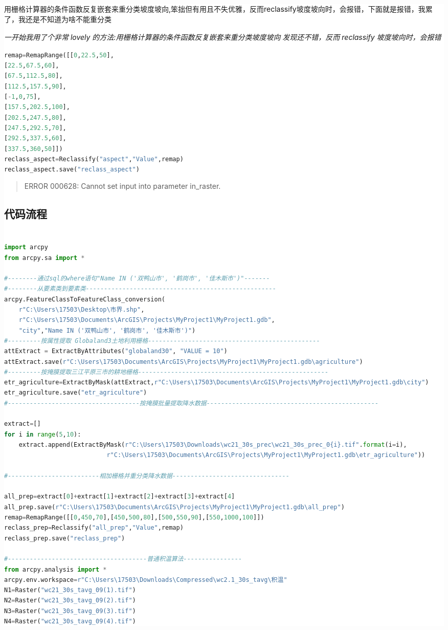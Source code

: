 
 用栅格计算器的条件函数反复嵌套来重分类坡度坡向,笨拙但有用且不失优雅，反而reclassify坡度坡向时，会报错，下面就是报错，我累了，我还是不知道为啥不能重分类

_一开始我用了个非常 lovely 的方法:用栅格计算器的条件函数反复嵌套来重分类坡度坡向  发现还不错，反而 reclassify 坡度坡向时，会报错_

```python
remap=RemapRange([[0,22.5,50],
[22.5,67.5,60],
[67.5,112.5,80],
[112.5,157.5,90],
[-1,0,75],
[157.5,202.5,100],
[202.5,247.5,80],
[247.5,292.5,70],
[292.5,337.5,60],
[337.5,360,50]])         
reclass_aspect=Reclassify("aspect","Value",remap)
reclass_aspect.save("reclass_aspect")
```
>ERROR 000628: Cannot set input into parameter in_raster.

## 代码流程

```python

import arcpy
from arcpy.sa import *

#--------通过sql的where语句"Name IN ('双鸭山市', '鹤岗市', '佳木斯市')"-------
#--------从要素类到要素类----------------------------------------------------
arcpy.FeatureClassToFeatureClass_conversion(
    r"C:\Users\17503\Desktop\市界.shp",
    r"C:\Users\17503\Documents\ArcGIS\Projects\MyProject1\MyProject1.gdb",
    "city","Name IN ('双鸭山市', '鹤岗市', '佳木斯市')")
#---------按属性提取 Globaland3土地利用栅格-----------------------------------------------
attExtract = ExtractByAttributes("globaland30", "VALUE = 10") 
attExtract.save(r"C:\Users\17503\Documents\ArcGIS\Projects\MyProject1\MyProject1.gdb\agriculture")
#---------按掩膜提取三江平原三市的耕地栅格----------------------------------------------------
etr_agriculture=ExtractByMask(attExtract,r"C:\Users\17503\Documents\ArcGIS\Projects\MyProject1\MyProject1.gdb\city")
etr_agriculture.save("etr_agriculture")
#------------------------------------按掩膜批量提取降水数据-----------------------------------------------

extract=[]
for i in range(5,10):
    extract.append(ExtractByMask(r"C:\Users\17503\Downloads\wc21_30s_prec\wc21_30s_prec_0{i}.tif".format(i=i),
                            r"C:\Users\17503\Documents\ArcGIS\Projects\MyProject1\MyProject1.gdb\etr_agriculture"))
    
#-------------------------相加栅格并重分类降水数据--------------------------------   

all_prep=extract[0]+extract[1]+extract[2]+extract[3]+extract[4]
all_prep.save(r"C:\Users\17503\Documents\ArcGIS\Projects\MyProject1\MyProject1.gdb\all_prep")
remap=RemapRange([[0,450,70],[450,500,80],[500,550,90],[550,1000,100]])
reclass_prep=Reclassify("all_prep","Value",remap)
reclass_prep.save("reclass_prep")

#--------------------------------------普通积温算法----------------
from arcpy.analysis import *
arcpy.env.workspace=r"C:\Users\17503\Downloads\Compressed\wc2.1_30s_tavg\积温"
N1=Raster("wc21_30s_tavg_09(1).tif")
N2=Raster("wc21_30s_tavg_09(2).tif")
N3=Raster("wc21_30s_tavg_09(3).tif")
N4=Raster("wc21_30s_tavg_09(4).tif")
```